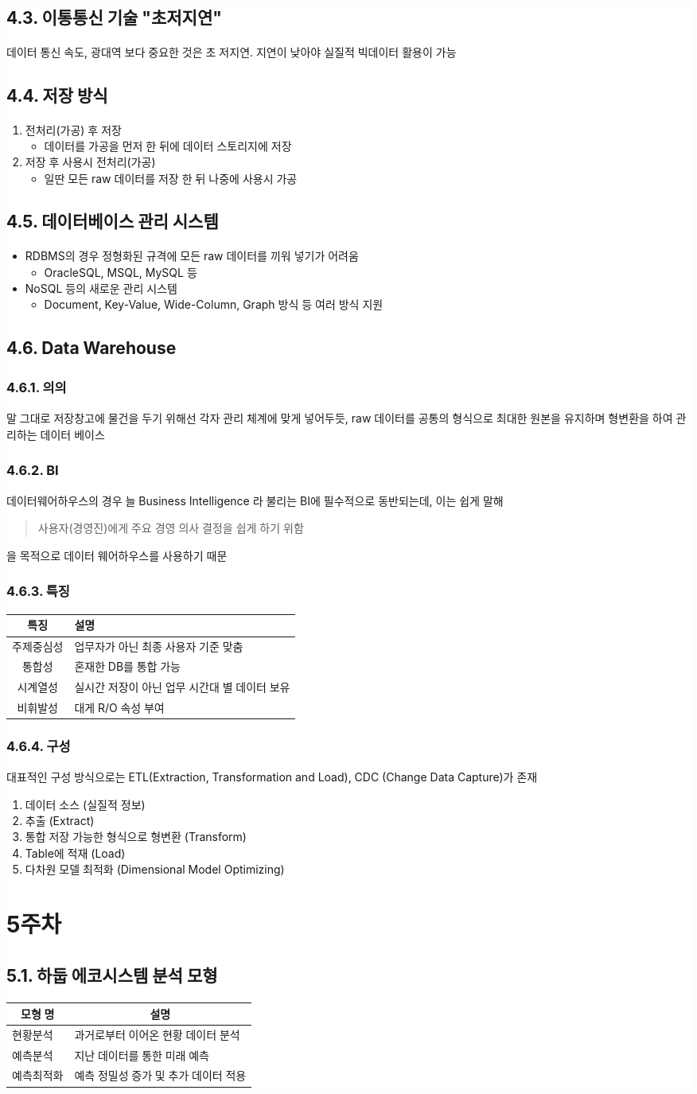 ## 4.3. 이통통신 기술 "초저지연"
데이터 통신 속도, 광대역 보다 중요한 것은 초 저지연. 지연이 낮아야 실질적 빅데이터 활용이 가능

## 4.4. 저장 방식
1. 전처리(가공) 후 저장
    - 데이터를 가공을 먼저 한 뒤에 데이터 스토리지에 저장
2. 저장 후 사용시 전처리(가공)
    - 일딴 모든 raw 데이터를 저장 한 뒤 나중에 사용시 가공

## 4.5. 데이터베이스 관리 시스템
- RDBMS의 경우 정형화된 규격에 모든 raw 데이터를 끼워 넣기가 어려움
    - OracleSQL, MSQL, MySQL 등
- NoSQL 등의 새로운 관리 시스템
    - Document, Key-Value, Wide-Column, Graph 방식 등 여러 방식 지원

## 4.6. Data Warehouse
### 4.6.1. 의의
말 그대로 저장창고에 물건을 두기 위해선 각자 관리 체계에 맞게 넣어두듯, raw 데이터를 공통의 형식으로 최대한 원본을 유지하며 형변환을 하여 관리하는 데이터 베이스

### 4.6.2. BI
데이터웨어하우스의 경우 늘 Business Intelligence 라 불리는 BI에 필수적으로 동반되는데, 이는 쉽게 말해

> 사용자(경영진)에게 주요 경영 의사 결정을 쉽게 하기 위함

을 목적으로 데이터 웨어하우스를 사용하기 때문

### 4.6.3. 특징
|특징|설명|
|:---:|:---|
|주제중심성|업무자가 아닌 최종 사용자 기준 맞춤
|통합성|혼재한 DB를 통합 가능|
|시계열성|실시간 저장이 아닌 업무 시간대 별 데이터 보유
|비휘발성|대게 R/O 속성 부여|

### 4.6.4. 구성
대표적인 구성 방식으로는 ETL(Extraction, Transformation and Load), CDC (Change Data Capture)가 존재

1. 데이터 소스 (실질적 정보)
2. 추출 (Extract)
3. 통합 저장 가능한 형식으로 형변환 (Transform)
4. Table에 적재 (Load)
5. 다차원 모델 최적화 (Dimensional Model Optimizing)

# 5주차
## 5.1. 하둡 에코시스템 분석 모형
|모형 명|설명|
|---|---|
|현황분석|과거로부터 이어온 현황 데이터 분석|
|예측분석|지난 데이터를 통한 미래 예측|
|예측최적화|예측 정밀성 증가 및 추가 데이터 적용|
